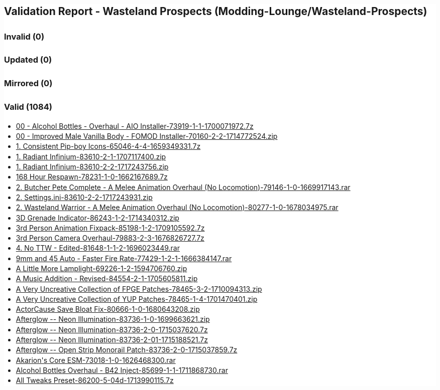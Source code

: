 ## Validation Report - Wasteland Prospects (Modding-Lounge/Wasteland-Prospects)


### Invalid (0)
### Updated (0)
### Mirrored (0)
### Valid (1084)
*  [00 - Alcohol Bottles - Overhaul  - AIO Installer-73919-1-1-1700071972.7z](https://www.nexusmods.com/newvegas/mods/73919/?tab=files&file_id=1000119091)
*  [00 - Improved Male Vanilla Body - FOMOD Installer-70160-2-2-1714772524.zip](https://www.nexusmods.com/newvegas/mods/70160/?tab=files&file_id=1000129694)
*  [1. Consistent Pip-boy Icons-65046-4-4-1659349331.7z](https://www.nexusmods.com/newvegas/mods/65046/?tab=files&file_id=1000096843)
*  [1. Radiant Infinium-83610-2-1-1707117400.zip](https://www.nexusmods.com/newvegas/mods/83610/?tab=files&file_id=1000123184)
*  [1. Radiant Infinium-83610-2-2-1717243756.zip](https://www.nexusmods.com/newvegas/mods/83610/?tab=files&file_id=1000133061)
*  [168 Hour Respawn-78231-1-0-1662167689.7z](https://www.nexusmods.com/newvegas/mods/78231/?tab=files&file_id=1000098509)
*  [2. Butcher Pete Complete - A Melee Animation Overhaul (No Locomotion)-79146-1-0-1669917143.rar](https://www.nexusmods.com/newvegas/mods/79146/?tab=files&file_id=1000101718)
*  [2. Settings.ini-83610-2-2-1717243931.zip](https://www.nexusmods.com/newvegas/mods/83610/?tab=files&file_id=1000133062)
*  [2. Wasteland Warrior - A Melee Animation Overhaul (No Locomotion)-80277-1-0-1678034975.rar](https://www.nexusmods.com/newvegas/mods/80277/?tab=files&file_id=1000105956)
*  [3D Grenade Indicator-86243-1-2-1714340312.zip](https://www.nexusmods.com/newvegas/mods/86243/?tab=files&file_id=1000129079)
*  [3rd Person Animation Fixpack-85198-1-2-1709105592.7z](https://www.nexusmods.com/newvegas/mods/85198/?tab=files&file_id=1000124581)
*  [3rd Person Camera Overhaul-79883-2-3-1676826727.7z](https://www.nexusmods.com/newvegas/mods/79883/?tab=files&file_id=1000105237)
*  [4. No TTW - Edited-81648-1-1-2-1696023449.rar](https://www.nexusmods.com/newvegas/mods/81648/?tab=files&file_id=1000117071)
*  [9mm and 45 Auto - Faster Fire Rate-77429-1-2-1-1666384147.rar](https://www.nexusmods.com/newvegas/mods/77429/?tab=files&file_id=1000100152)
*  [A Little More Lamplight-69226-1-2-1594706760.zip](https://www.nexusmods.com/newvegas/mods/69226/?tab=files&file_id=1000063736)
*  [A Music Addition - Revised-84554-2-1-1705605811.zip](https://www.nexusmods.com/newvegas/mods/84554/?tab=files&file_id=1000122116)
*  [A Very Uncreative Collection of FPGE Patches-78465-3-2-1710094313.zip](https://www.nexusmods.com/newvegas/mods/78465/?tab=files&file_id=1000125347)
*  [A Very Uncreative Collection of YUP Patches-78465-1-4-1701470401.zip](https://www.nexusmods.com/newvegas/mods/78465/?tab=files&file_id=1000119766)
*  [ActorCause Save Bloat Fix-80666-1-0-1680643208.zip](https://www.nexusmods.com/newvegas/mods/80666/?tab=files&file_id=1000107287)
*  [Afterglow -- Neon Illumination-83736-1-0-1699663621.zip](https://www.nexusmods.com/newvegas/mods/83736/?tab=files&file_id=1000118879)
*  [Afterglow -- Neon Illumination-83736-2-0-1715037620.7z](https://www.nexusmods.com/newvegas/mods/83736/?tab=files&file_id=1000130126)
*  [Afterglow -- Neon Illumination-83736-2-01-1715188521.7z](https://www.nexusmods.com/newvegas/mods/83736/?tab=files&file_id=1000130341)
*  [Afterglow -- Open Strip Monorail Patch-83736-2-0-1715037859.7z](https://www.nexusmods.com/newvegas/mods/83736/?tab=files&file_id=1000130129)
*  [Akarion's Core ESM-73018-1-0-1626468300.rar](https://www.nexusmods.com/newvegas/mods/73018/?tab=files&file_id=1000078620)
*  [Alcohol Bottles Overhaul - B42 Inject-85699-1-1-1711868730.rar](https://www.nexusmods.com/newvegas/mods/85699/?tab=files&file_id=1000126625)
*  [All Tweaks Preset-86200-5-04d-1713990115.7z](https://www.nexusmods.com/newvegas/mods/86200/?tab=files&file_id=1000128535)